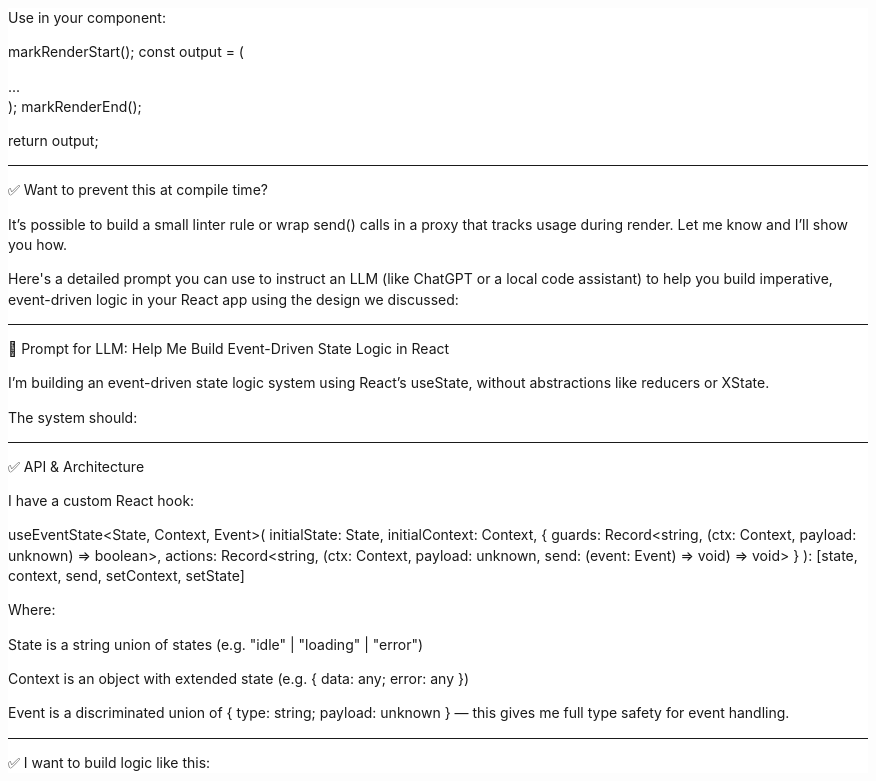 Use in your component:

markRenderStart();
const output = (
  <div> ... </div>
);
markRenderEnd();

return output;


---

✅ Want to prevent this at compile time?

It’s possible to build a small linter rule or wrap send() calls in a proxy that tracks usage during render. Let me know and I’ll show you how.

Here's a detailed prompt you can use to instruct an LLM (like ChatGPT or a local code assistant) to help you build imperative, event-driven logic in your React app using the design we discussed:


---

🔧 Prompt for LLM: Help Me Build Event-Driven State Logic in React

I’m building an event-driven state logic system using React’s useState, without abstractions like reducers or XState.

The system should:


---

✅ API & Architecture

I have a custom React hook:

useEventState<State, Context, Event>(
  initialState: State,
  initialContext: Context,
  {
    guards: Record<string, (ctx: Context, payload: unknown) => boolean>,
    actions: Record<string, (ctx: Context, payload: unknown, send: (event: Event) => void) => void>
  }
): [state, context, send, setContext, setState]

Where:

State is a string union of states (e.g. "idle" | "loading" | "error")

Context is an object with extended state (e.g. { data: any; error: any })

Event is a discriminated union of { type: string; payload: unknown } — this gives me full type safety for event handling.



---

✅ I want to build logic like this:
